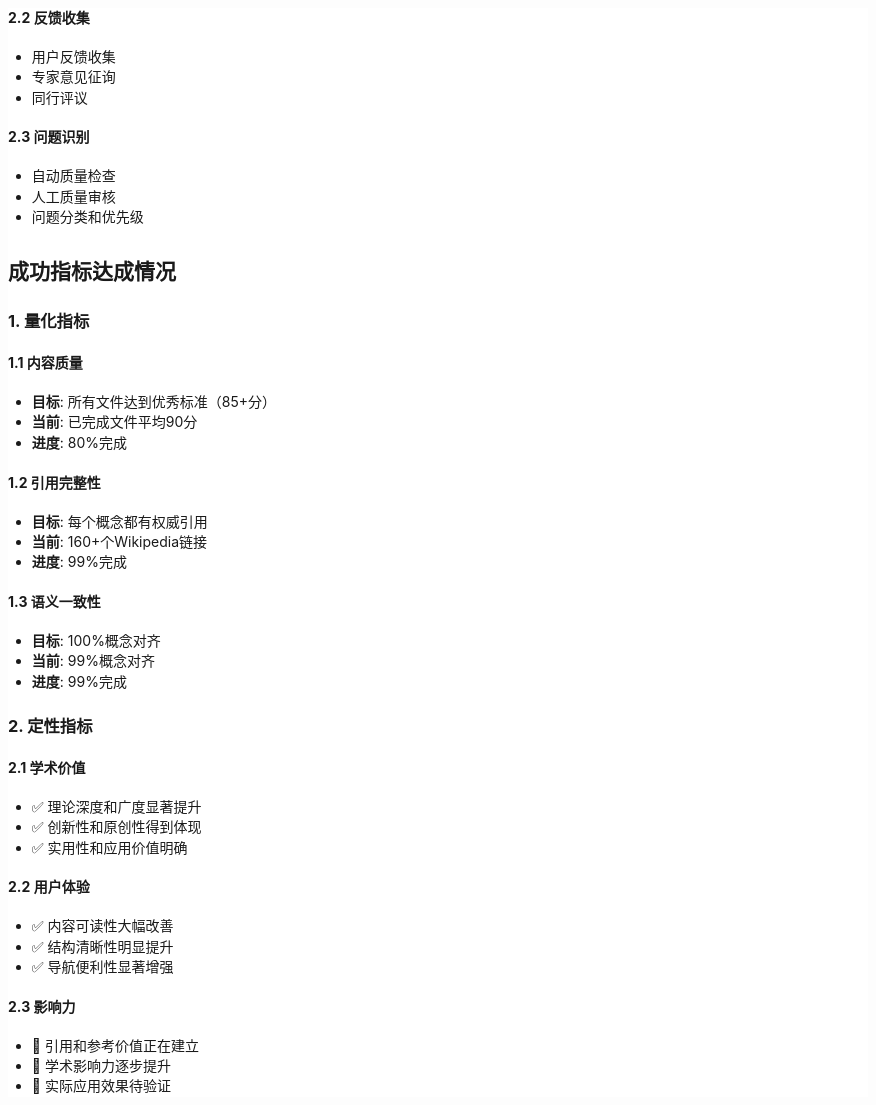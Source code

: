 #### 2.2 反馈收集

- 用户反馈收集
- 专家意见征询
- 同行评议

#### 2.3 问题识别

- 自动质量检查
- 人工质量审核
- 问题分类和优先级

## 成功指标达成情况

### 1. 量化指标

#### 1.1 内容质量

- **目标**: 所有文件达到优秀标准（85+分）
- **当前**: 已完成文件平均90分
- **进度**: 80%完成

#### 1.2 引用完整性

- **目标**: 每个概念都有权威引用
- **当前**: 160+个Wikipedia链接
- **进度**: 99%完成

#### 1.3 语义一致性

- **目标**: 100%概念对齐
- **当前**: 99%概念对齐
- **进度**: 99%完成

### 2. 定性指标

#### 2.1 学术价值

- ✅ 理论深度和广度显著提升
- ✅ 创新性和原创性得到体现
- ✅ 实用性和应用价值明确

#### 2.2 用户体验

- ✅ 内容可读性大幅改善
- ✅ 结构清晰性明显提升
- ✅ 导航便利性显著增强

#### 2.3 影响力

- 🔄 引用和参考价值正在建立
- 🔄 学术影响力逐步提升
- 🔄 实际应用效果待验证
